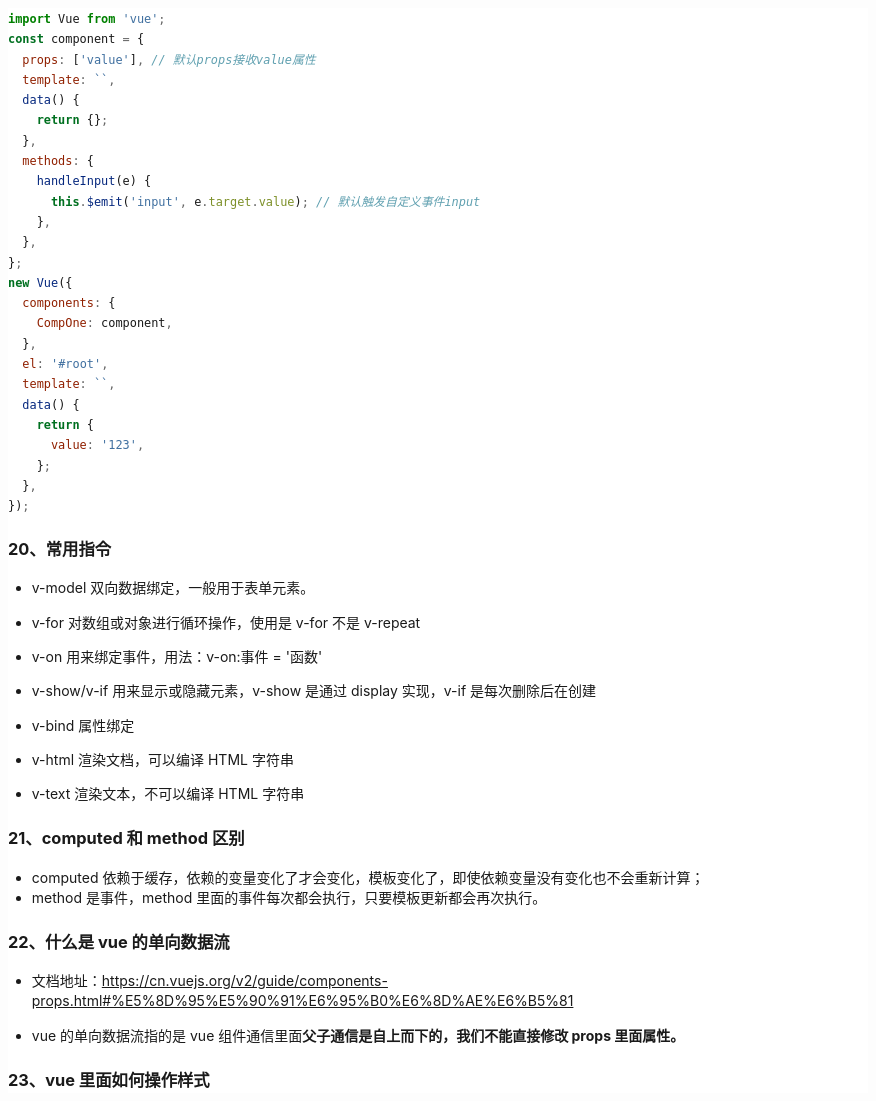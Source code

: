 ```js
import Vue from 'vue';
const component = {
  props: ['value'], // 默认props接收value属性
  template: ``,
  data() {
    return {};
  },
  methods: {
    handleInput(e) {
      this.$emit('input', e.target.value); // 默认触发自定义事件input
    },
  },
};
new Vue({
  components: {
    CompOne: component,
  },
  el: '#root',
  template: ``,
  data() {
    return {
      value: '123',
    };
  },
});
```

### 20、常用指令

- v-model 双向数据绑定，一般用于表单元素。

- v-for 对数组或对象进行循环操作，使用是 v-for 不是 v-repeat

- v-on 用来绑定事件，用法：v-on:事件 = '函数'

- v-show/v-if 用来显示或隐藏元素，v-show 是通过 display 实现，v-if 是每次删除后在创建
- v-bind 属性绑定
- v-html 渲染文档，可以编译 HTML 字符串
- v-text 渲染文本，不可以编译 HTML 字符串

### 21、computed 和 method 区别

- computed 依赖于缓存，依赖的变量变化了才会变化，模板变化了，即使依赖变量没有变化也不会重新计算；
- method 是事件，method 里面的事件每次都会执行，只要模板更新都会再次执行。

### 22、什么是 vue 的单向数据流

- 文档地址：https://cn.vuejs.org/v2/guide/components-props.html#%E5%8D%95%E5%90%91%E6%95%B0%E6%8D%AE%E6%B5%81

- vue 的单向数据流指的是 vue 组件通信里面**父子通信是自上而下的，我们不能直接修改 props 里面属性。**

### 23、vue 里面如何操作样式
